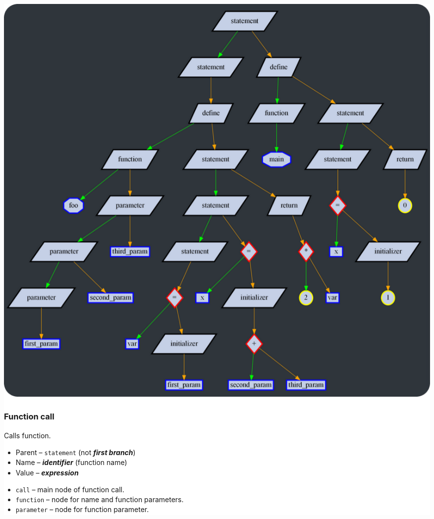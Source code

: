 <img src = "img/definition_ex.png">

### **Function call**
Calls function.

* Parent &ndash; `statement` (not ***first branch***)
* Name &ndash; ***identifier*** (function name)
* Value &ndash; ***expression***

- `call` &ndash; main node of function call.
- `function` &ndash; node for name and function parameters.
- `parameter` &ndash; node for function parameter.
